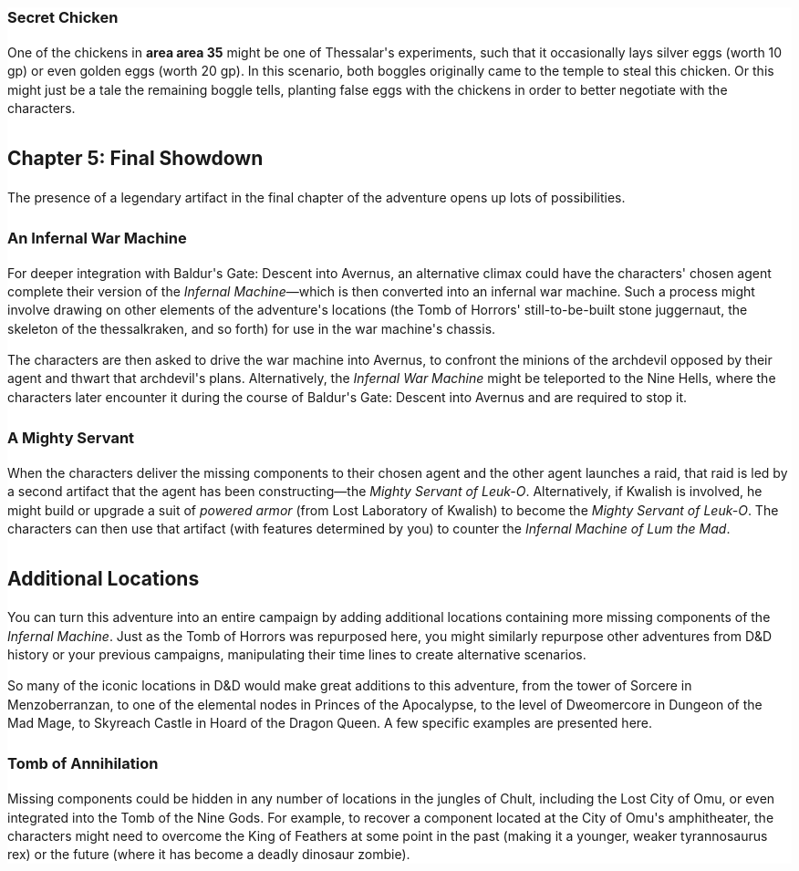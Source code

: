 ### Secret Chicken

One of the chickens in **area area 35** might be one of Thessalar's experiments, such that it occasionally lays silver eggs (worth 10 gp) or even golden eggs (worth 20 gp). In this scenario, both boggles originally came to the temple to steal this chicken. Or this might just be a tale the remaining boggle tells, planting false eggs with the chickens in order to better negotiate with the characters.

## Chapter 5: Final Showdown

The presence of a legendary artifact in the final chapter of the adventure opens up lots of possibilities.

### An Infernal War Machine

For deeper integration with Baldur's Gate: Descent into Avernus, an alternative climax could have the characters' chosen agent complete their version of the _Infernal Machine_—which is then converted into an infernal war machine. Such a process might involve drawing on other elements of the adventure's locations (the Tomb of Horrors' still-to-be-built stone juggernaut, the skeleton of the thessalkraken, and so forth) for use in the war machine's chassis.

The characters are then asked to drive the war machine into Avernus, to confront the minions of the archdevil opposed by their agent and thwart that archdevil's plans. Alternatively, the _Infernal War Machine_ might be teleported to the Nine Hells, where the characters later encounter it during the course of Baldur's Gate: Descent into Avernus and are required to stop it.

### A Mighty Servant

When the characters deliver the missing components to their chosen agent and the other agent launches a raid, that raid is led by a second artifact that the agent has been constructing—the _Mighty Servant of Leuk-O_. Alternatively, if Kwalish is involved, he might build or upgrade a suit of _powered armor_ (from Lost Laboratory of Kwalish) to become the _Mighty Servant of Leuk-O_. The characters can then use that artifact (with features determined by you) to counter the _Infernal Machine of Lum the Mad_.

## Additional Locations

You can turn this adventure into an entire campaign by adding additional locations containing more missing components of the _Infernal Machine_. Just as the Tomb of Horrors was repurposed here, you might similarly repurpose other adventures from D&D history or your previous campaigns, manipulating their time lines to create alternative scenarios.

So many of the iconic locations in D&D would make great additions to this adventure, from the tower of Sorcere in Menzoberranzan, to one of the elemental nodes in Princes of the Apocalypse, to the level of Dweomercore in Dungeon of the Mad Mage, to Skyreach Castle in Hoard of the Dragon Queen. A few specific examples are presented here.

### Tomb of Annihilation

Missing components could be hidden in any number of locations in the jungles of Chult, including the Lost City of Omu, or even integrated into the Tomb of the Nine Gods. For example, to recover a component located at the City of Omu's amphitheater, the characters might need to overcome the King of Feathers at some point in the past (making it a younger, weaker tyrannosaurus rex) or the future (where it has become a deadly dinosaur zombie).
